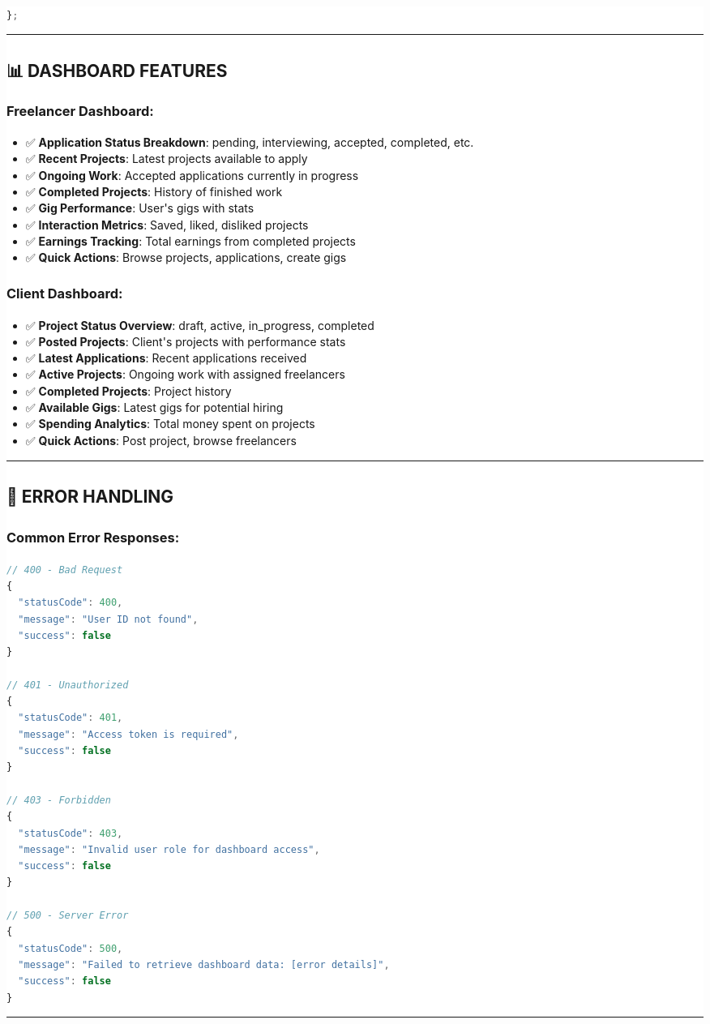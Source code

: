 ```javascript
};
```

---

## 📊 DASHBOARD FEATURES

### Freelancer Dashboard:
- ✅ **Application Status Breakdown**: pending, interviewing, accepted, completed, etc.
- ✅ **Recent Projects**: Latest projects available to apply
- ✅ **Ongoing Work**: Accepted applications currently in progress
- ✅ **Completed Projects**: History of finished work
- ✅ **Gig Performance**: User's gigs with stats
- ✅ **Interaction Metrics**: Saved, liked, disliked projects
- ✅ **Earnings Tracking**: Total earnings from completed projects
- ✅ **Quick Actions**: Browse projects, applications, create gigs

### Client Dashboard:
- ✅ **Project Status Overview**: draft, active, in_progress, completed
- ✅ **Posted Projects**: Client's projects with performance stats
- ✅ **Latest Applications**: Recent applications received
- ✅ **Active Projects**: Ongoing work with assigned freelancers
- ✅ **Completed Projects**: Project history
- ✅ **Available Gigs**: Latest gigs for potential hiring
- ✅ **Spending Analytics**: Total money spent on projects
- ✅ **Quick Actions**: Post project, browse freelancers

---

## 🚨 ERROR HANDLING

### Common Error Responses:
```javascript
// 400 - Bad Request
{
  "statusCode": 400,
  "message": "User ID not found",
  "success": false
}

// 401 - Unauthorized
{
  "statusCode": 401,
  "message": "Access token is required",
  "success": false
}

// 403 - Forbidden
{
  "statusCode": 403,
  "message": "Invalid user role for dashboard access",
  "success": false
}

// 500 - Server Error
{
  "statusCode": 500,
  "message": "Failed to retrieve dashboard data: [error details]",
  "success": false
}
```

---